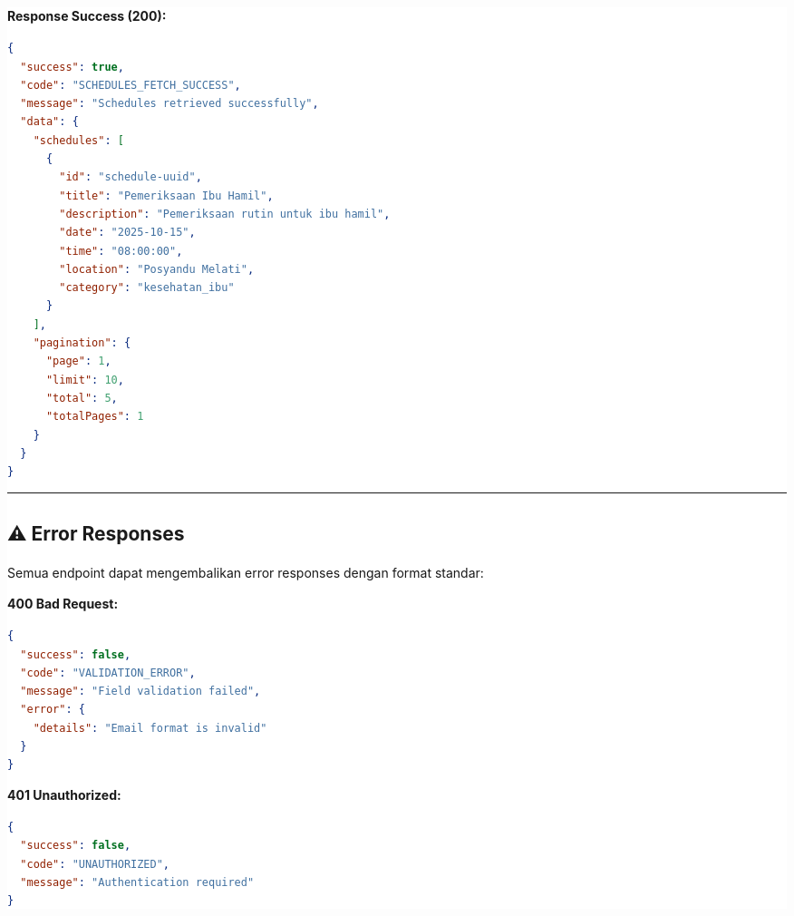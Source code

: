 **Response Success (200):**

```json
{
  "success": true,
  "code": "SCHEDULES_FETCH_SUCCESS",
  "message": "Schedules retrieved successfully",
  "data": {
    "schedules": [
      {
        "id": "schedule-uuid",
        "title": "Pemeriksaan Ibu Hamil",
        "description": "Pemeriksaan rutin untuk ibu hamil",
        "date": "2025-10-15",
        "time": "08:00:00",
        "location": "Posyandu Melati",
        "category": "kesehatan_ibu"
      }
    ],
    "pagination": {
      "page": 1,
      "limit": 10,
      "total": 5,
      "totalPages": 1
    }
  }
}
```

---

## ⚠️ Error Responses

Semua endpoint dapat mengembalikan error responses dengan format standar:

**400 Bad Request:**

```json
{
  "success": false,
  "code": "VALIDATION_ERROR",
  "message": "Field validation failed",
  "error": {
    "details": "Email format is invalid"
  }
}
```

**401 Unauthorized:**

```json
{
  "success": false,
  "code": "UNAUTHORIZED",
  "message": "Authentication required"
}
```
